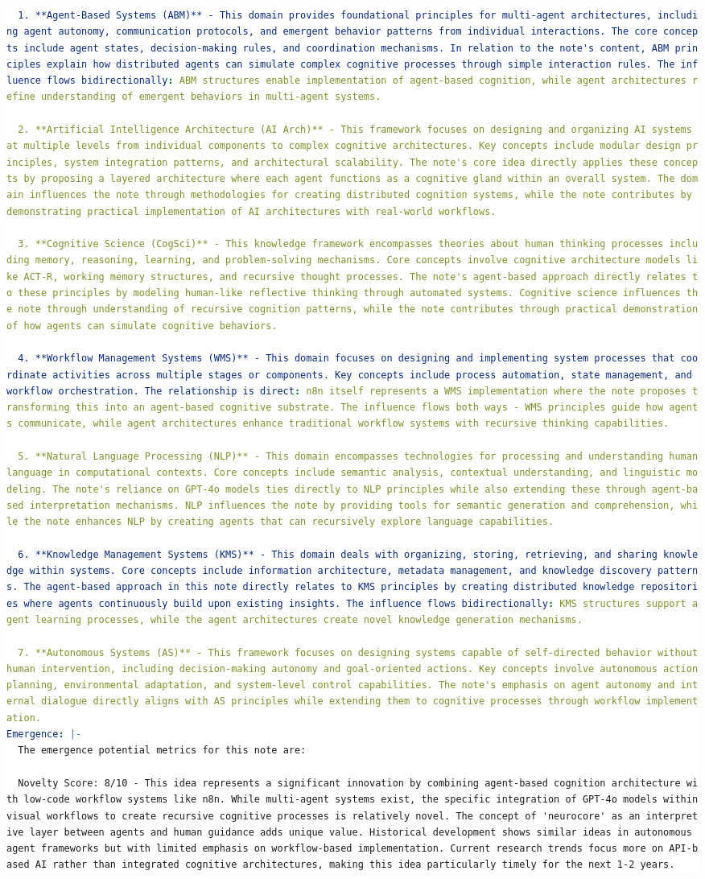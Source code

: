 ```yaml
  1. **Agent-Based Systems (ABM)** - This domain provides foundational principles for multi-agent architectures, including agent autonomy, communication protocols, and emergent behavior patterns from individual interactions. The core concepts include agent states, decision-making rules, and coordination mechanisms. In relation to the note's content, ABM principles explain how distributed agents can simulate complex cognitive processes through simple interaction rules. The influence flows bidirectionally: ABM structures enable implementation of agent-based cognition, while agent architectures refine understanding of emergent behaviors in multi-agent systems.

  2. **Artificial Intelligence Architecture (AI Arch)** - This framework focuses on designing and organizing AI systems at multiple levels from individual components to complex cognitive architectures. Key concepts include modular design principles, system integration patterns, and architectural scalability. The note's core idea directly applies these concepts by proposing a layered architecture where each agent functions as a cognitive gland within an overall system. The domain influences the note through methodologies for creating distributed cognition systems, while the note contributes by demonstrating practical implementation of AI architectures with real-world workflows.

  3. **Cognitive Science (CogSci)** - This knowledge framework encompasses theories about human thinking processes including memory, reasoning, learning, and problem-solving mechanisms. Core concepts involve cognitive architecture models like ACT-R, working memory structures, and recursive thought processes. The note's agent-based approach directly relates to these principles by modeling human-like reflective thinking through automated systems. Cognitive science influences the note through understanding of recursive cognition patterns, while the note contributes through practical demonstration of how agents can simulate cognitive behaviors.

  4. **Workflow Management Systems (WMS)** - This domain focuses on designing and implementing system processes that coordinate activities across multiple stages or components. Key concepts include process automation, state management, and workflow orchestration. The relationship is direct: n8n itself represents a WMS implementation where the note proposes transforming this into an agent-based cognitive substrate. The influence flows both ways - WMS principles guide how agents communicate, while agent architectures enhance traditional workflow systems with recursive thinking capabilities.

  5. **Natural Language Processing (NLP)** - This domain encompasses technologies for processing and understanding human language in computational contexts. Core concepts include semantic analysis, contextual understanding, and linguistic modeling. The note's reliance on GPT-4o models ties directly to NLP principles while also extending these through agent-based interpretation mechanisms. NLP influences the note by providing tools for semantic generation and comprehension, while the note enhances NLP by creating agents that can recursively explore language capabilities.

  6. **Knowledge Management Systems (KMS)** - This domain deals with organizing, storing, retrieving, and sharing knowledge within systems. Core concepts include information architecture, metadata management, and knowledge discovery patterns. The agent-based approach in this note directly relates to KMS principles by creating distributed knowledge repositories where agents continuously build upon existing insights. The influence flows bidirectionally: KMS structures support agent learning processes, while the agent architectures create novel knowledge generation mechanisms.

  7. **Autonomous Systems (AS)** - This framework focuses on designing systems capable of self-directed behavior without human intervention, including decision-making autonomy and goal-oriented actions. Key concepts involve autonomous action planning, environmental adaptation, and system-level control capabilities. The note's emphasis on agent autonomy and internal dialogue directly aligns with AS principles while extending them to cognitive processes through workflow implementation.
Emergence: |-
  The emergence potential metrics for this note are:

  Novelty Score: 8/10 - This idea represents a significant innovation by combining agent-based cognition architecture with low-code workflow systems like n8n. While multi-agent systems exist, the specific integration of GPT-4o models within visual workflows to create recursive cognitive processes is relatively novel. The concept of 'neurocore' as an interpretive layer between agents and human guidance adds unique value. Historical development shows similar ideas in autonomous agent frameworks but with limited emphasis on workflow-based implementation. Current research trends focus more on API-based AI rather than integrated cognitive architectures, making this idea particularly timely for the next 1-2 years.

```